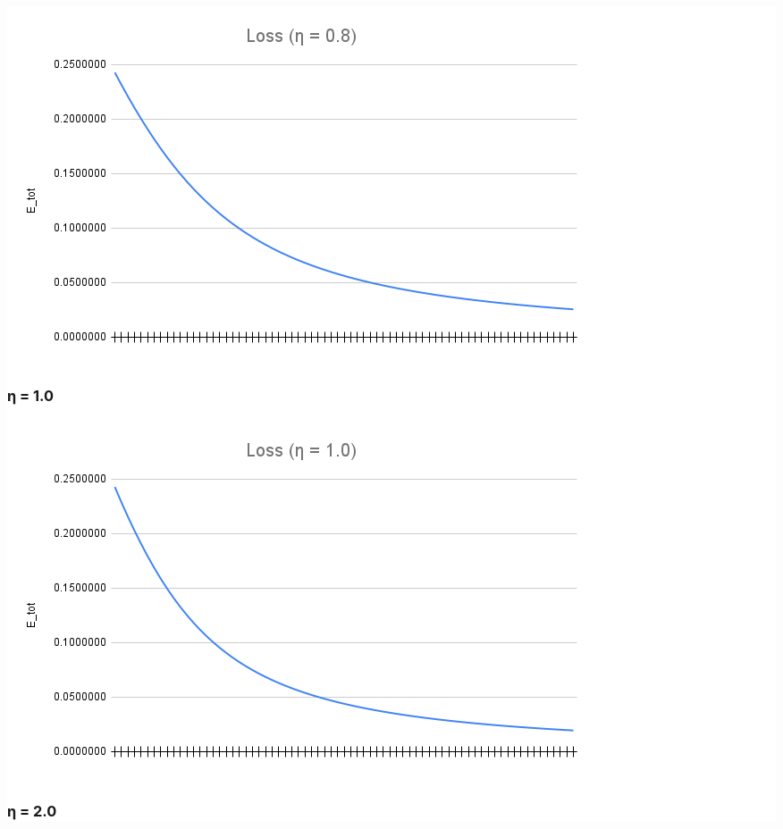 ![Alt text](./images/spreadsheet_eta_0.8_plot.png "Plot 0.8")

### η = 1.0

![Alt text](./images/spreadsheet_eta_1.0_plot.png "Plot 1.0")

### η = 2.0
